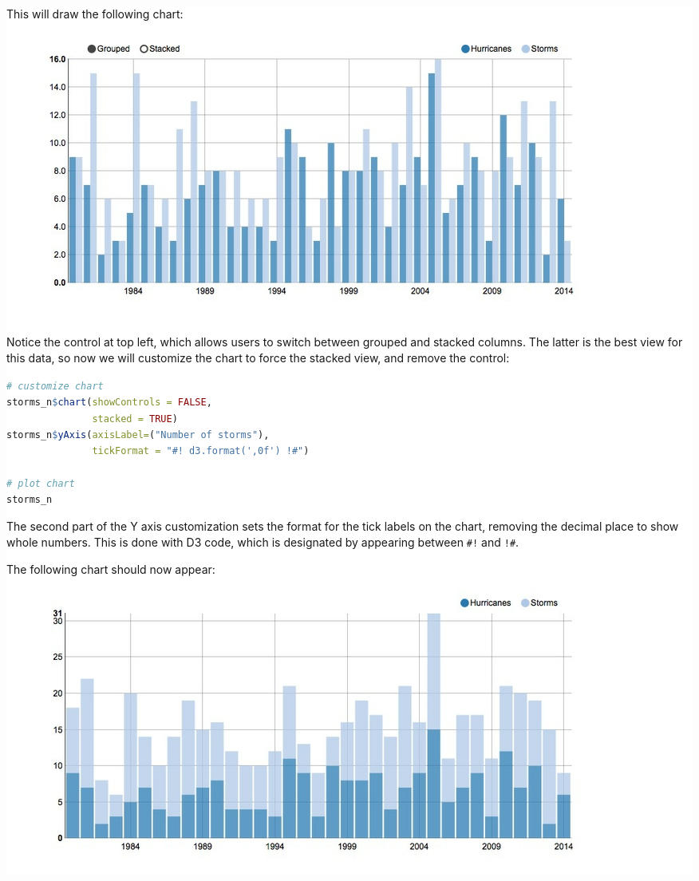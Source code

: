 This will draw the following chart:

![](img/class13_6.jpg)

Notice the control at top left, which allows users to switch between grouped and stacked columns. The latter is the best view for this data, so now we will customize the chart to force the stacked view, and remove the control:

```R
# customize chart
storms_n$chart(showControls = FALSE,
               stacked = TRUE)
storms_n$yAxis(axisLabel=("Number of storms"),
               tickFormat = "#! d3.format(',0f') !#")

# plot chart
storms_n
```

The second part of the Y axis customization sets the format for the tick labels on the chart, removing the decimal place to show whole numbers. This is done with D3 code, which is designated by appearing between `#!` and `!#`.

The following chart should now appear:

![](img/class13_7.jpg)
